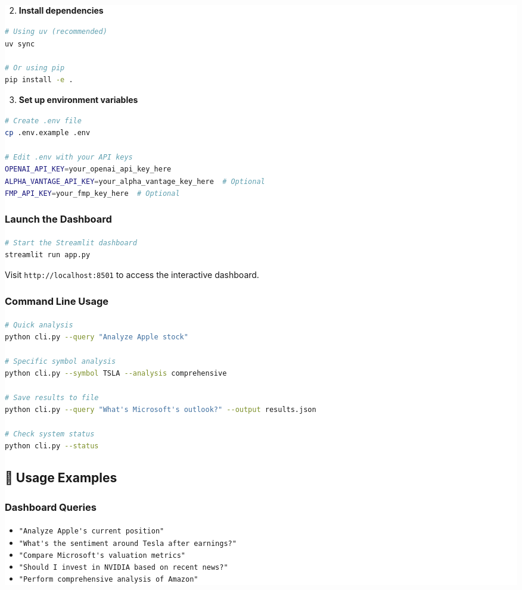 2. **Install dependencies**
```bash
# Using uv (recommended)
uv sync

# Or using pip
pip install -e .
```

3. **Set up environment variables**
```bash
# Create .env file
cp .env.example .env

# Edit .env with your API keys
OPENAI_API_KEY=your_openai_api_key_here
ALPHA_VANTAGE_API_KEY=your_alpha_vantage_key_here  # Optional
FMP_API_KEY=your_fmp_key_here  # Optional
```

### Launch the Dashboard

```bash
# Start the Streamlit dashboard
streamlit run app.py
```

Visit `http://localhost:8501` to access the interactive dashboard.

### Command Line Usage

```bash
# Quick analysis
python cli.py --query "Analyze Apple stock"

# Specific symbol analysis
python cli.py --symbol TSLA --analysis comprehensive

# Save results to file
python cli.py --query "What's Microsoft's outlook?" --output results.json

# Check system status
python cli.py --status
```

## 📖 Usage Examples

### Dashboard Queries

- `"Analyze Apple's current position"`
- `"What's the sentiment around Tesla after earnings?"`
- `"Compare Microsoft's valuation metrics"`
- `"Should I invest in NVIDIA based on recent news?"`
- `"Perform comprehensive analysis of Amazon"`
